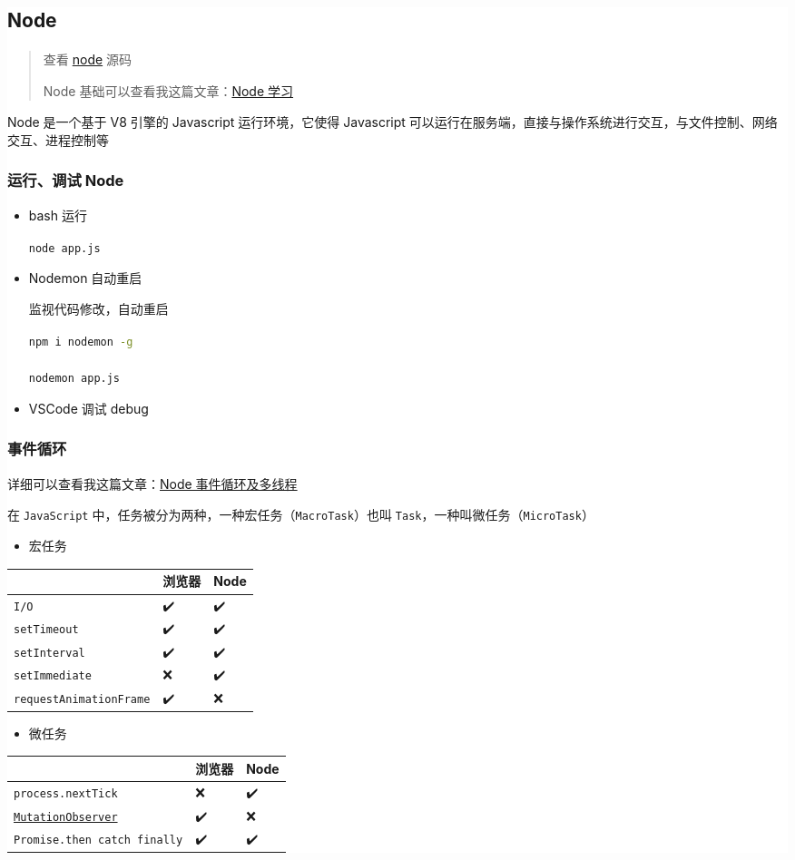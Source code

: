 

## Node

> 查看 [node](https://github.com/nodejs/node) 源码
>
> Node 基础可以查看我这篇文章：[Node 学习](https://blog.csdn.net/qq_38689395/article/details/105398781)

Node 是一个基于 V8 引擎的 Javascript 运行环境，它使得 Javascript 可以运行在服务端，直接与操作系统进行交互，与文件控制、网络交互、进程控制等

### 运行、调试 Node

- bash 运行

  ```bash
  node app.js
  ```

- Nodemon 自动重启

  监视代码修改，自动重启

  ```bash
  npm i nodemon -g
  
  nodemon app.js
  ```

- VSCode 调试 debug

### 事件循环

详细可以查看我这篇文章：[Node 事件循环及多线程](https://blog.csdn.net/qq_38689395/article/details/120995319)

在 `JavaScript` 中，任务被分为两种，一种宏任务（`MacroTask`）也叫 `Task`，一种叫微任务（`MicroTask`）

- 宏任务

|                         | 浏览器 | Node |
| ----------------------- | ------ | ---- |
| `I/O`                   | ✔️      | ✔️    |
| `setTimeout`            | ✔️      | ✔️    |
| `setInterval`           | ✔️      | ✔️    |
| `setImmediate`          | ❌      | ✔️    |
| `requestAnimationFrame` | ✔️      | ❌    |

- 微任务

|                                                              | 浏览器 | Node |
| ------------------------------------------------------------ | ------ | ---- |
| `process.nextTick`                                           | ❌      | ✔️    |
| [`MutationObserver`](http://javascript.ruanyifeng.com/dom/mutationobserver.html) | ✔️      | ❌    |
| `Promise.then catch finally`                                 | ✔️      | ✔️    |
